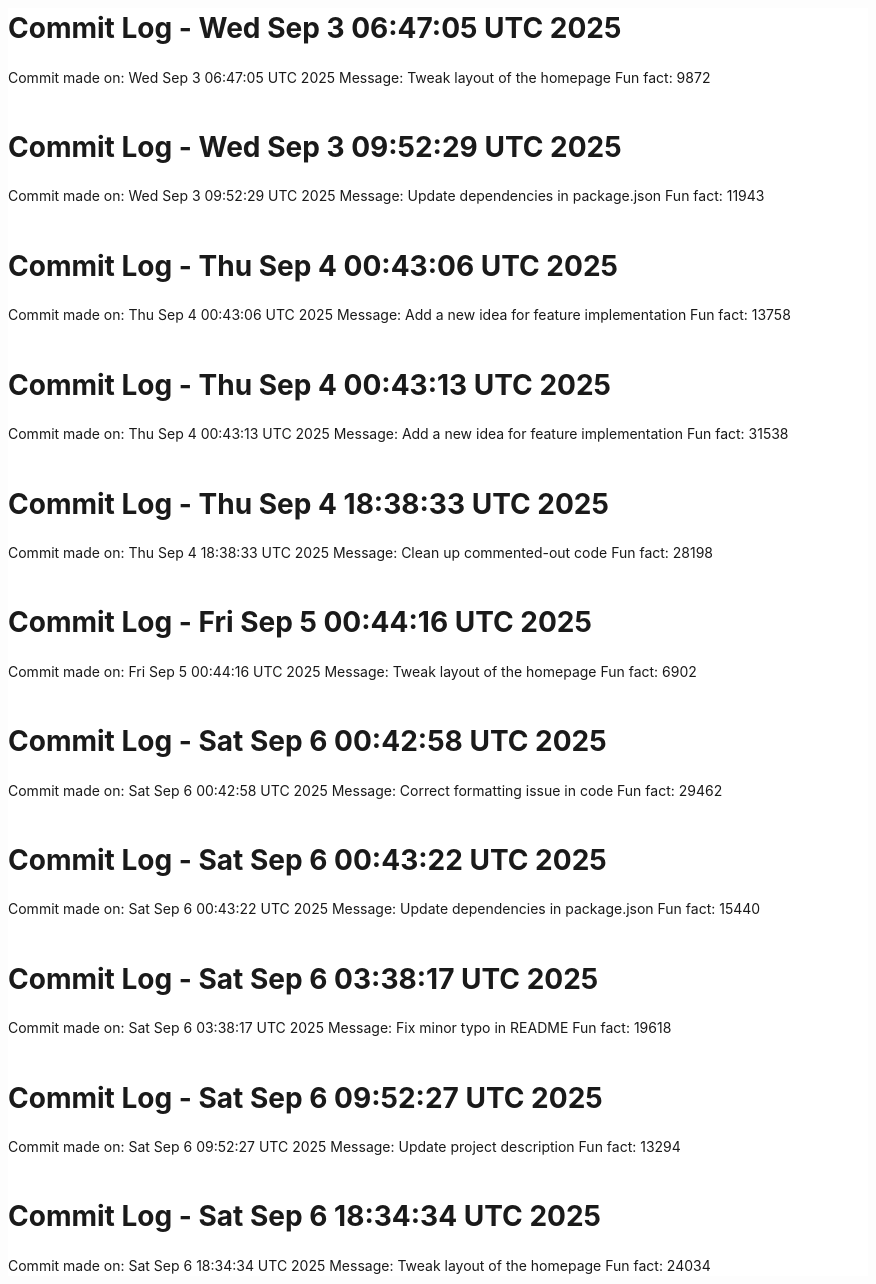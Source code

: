 # Commit Log - Wed Sep  3 06:47:05 UTC 2025
Commit made on: Wed Sep  3 06:47:05 UTC 2025
Message: Tweak layout of the homepage
Fun fact: 9872
# Commit Log - Wed Sep  3 09:52:29 UTC 2025
Commit made on: Wed Sep  3 09:52:29 UTC 2025
Message: Update dependencies in package.json
Fun fact: 11943
# Commit Log - Thu Sep  4 00:43:06 UTC 2025
Commit made on: Thu Sep  4 00:43:06 UTC 2025
Message: Add a new idea for feature implementation
Fun fact: 13758
# Commit Log - Thu Sep  4 00:43:13 UTC 2025
Commit made on: Thu Sep  4 00:43:13 UTC 2025
Message: Add a new idea for feature implementation
Fun fact: 31538
# Commit Log - Thu Sep  4 18:38:33 UTC 2025
Commit made on: Thu Sep  4 18:38:33 UTC 2025
Message: Clean up commented-out code
Fun fact: 28198
# Commit Log - Fri Sep  5 00:44:16 UTC 2025
Commit made on: Fri Sep  5 00:44:16 UTC 2025
Message: Tweak layout of the homepage
Fun fact: 6902
# Commit Log - Sat Sep  6 00:42:58 UTC 2025
Commit made on: Sat Sep  6 00:42:58 UTC 2025
Message: Correct formatting issue in code
Fun fact: 29462
# Commit Log - Sat Sep  6 00:43:22 UTC 2025
Commit made on: Sat Sep  6 00:43:22 UTC 2025
Message: Update dependencies in package.json
Fun fact: 15440
# Commit Log - Sat Sep  6 03:38:17 UTC 2025
Commit made on: Sat Sep  6 03:38:17 UTC 2025
Message: Fix minor typo in README
Fun fact: 19618
# Commit Log - Sat Sep  6 09:52:27 UTC 2025
Commit made on: Sat Sep  6 09:52:27 UTC 2025
Message: Update project description
Fun fact: 13294
# Commit Log - Sat Sep  6 18:34:34 UTC 2025
Commit made on: Sat Sep  6 18:34:34 UTC 2025
Message: Tweak layout of the homepage
Fun fact: 24034